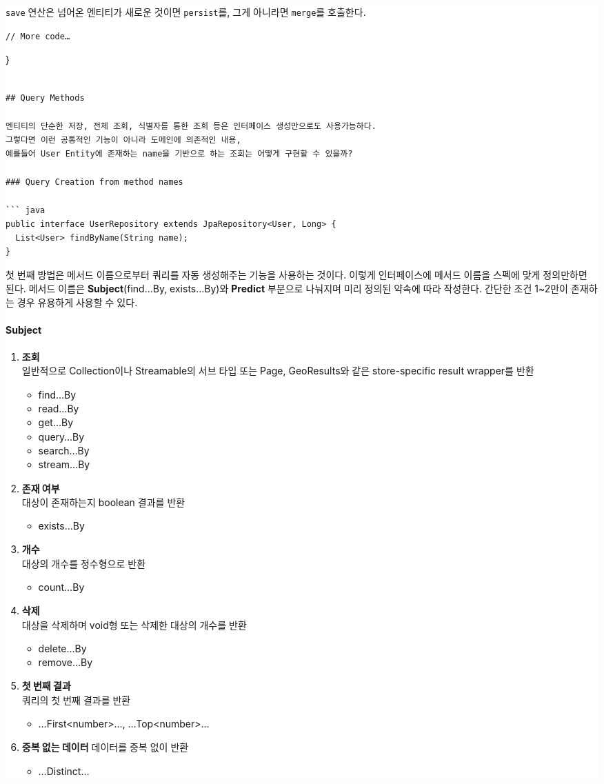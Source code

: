 ```save``` 연산은 넘어온 엔티티가 새로운 것이면 ```persist```를, 그게 아니라면 ```merge```를 호출한다. 

    // More code…
}
```

## Query Methods  

엔티티의 단순한 저장, 전체 조회, 식별자를 통한 조희 등은 인터페이스 생성만으로도 사용가능하다. 
그렇다면 이런 공통적인 기능이 아니라 도메인에 의존적인 내용, 
예를들어 User Entity에 존재하는 name을 기반으로 하는 조회는 어떻게 구현할 수 있을까?

### Query Creation from method names  

``` java
public interface UserRepository extends JpaRepository<User, Long> { 
  List<User> findByName(String name);
}
```

첫 번째 방법은 메서드 이름으로부터 쿼리를 자동 생성해주는 기능을 사용하는 것이다. 
이렇게 인터페이스에 메서드 이름을 스펙에 맞게 정의만하면 된다. 
메서드 이름은 **Subject**(find...By, exists...By)와 **Predict** 부분으로 나눠지며 미리 정의된 약속에 따라 작성한다. 간단한 조건 1~2만이 존재하는 경우 유용하게 사용할 수 있다. 

#### Subject

1. **조회**  
  일반적으로 Collection이나 Streamable의 서브 타입 또는 Page, GeoResults와 같은 store-specific result wrapper를 반환
   - find…By
   - read…By
   - get…By
   - query…By
   - search…By
   - stream…By

2. **존재 여부**    
  대상이 존재하는지 boolean 결과를 반환
    - exists…By

3. **개수**    
  대상의 개수를 정수형으로 반환
    - count…By

4. **삭제**  
  대상을 삭제하며 void형 또는 삭제한 대상의 개수를 반환
    - delete…By
    - remove…By

5. **첫 번째 결과**  
  쿼리의 첫 번째 결과를 반환
    - …First\<number>…, …Top\<number>…

6. **중복 없는 데이터**
   데이터를 중복 없이 반환
    - …Distinct…
